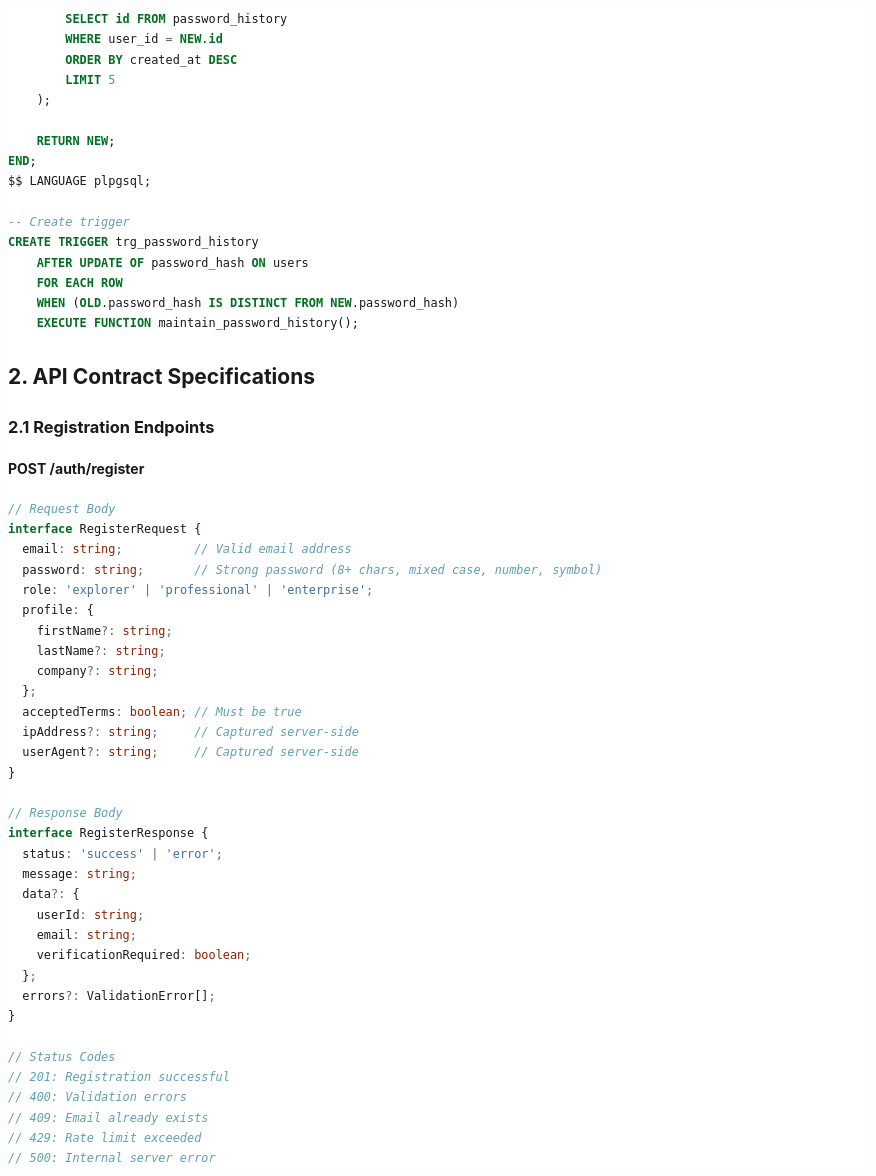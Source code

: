 ```sql
        SELECT id FROM password_history 
        WHERE user_id = NEW.id 
        ORDER BY created_at DESC 
        LIMIT 5
    );
    
    RETURN NEW;
END;
$$ LANGUAGE plpgsql;

-- Create trigger
CREATE TRIGGER trg_password_history
    AFTER UPDATE OF password_hash ON users
    FOR EACH ROW
    WHEN (OLD.password_hash IS DISTINCT FROM NEW.password_hash)
    EXECUTE FUNCTION maintain_password_history();
```

## 2. API Contract Specifications

### 2.1 Registration Endpoints

#### POST /auth/register

```typescript
// Request Body
interface RegisterRequest {
  email: string;          // Valid email address
  password: string;       // Strong password (8+ chars, mixed case, number, symbol)
  role: 'explorer' | 'professional' | 'enterprise';
  profile: {
    firstName?: string;
    lastName?: string;
    company?: string;
  };
  acceptedTerms: boolean; // Must be true
  ipAddress?: string;     // Captured server-side
  userAgent?: string;     // Captured server-side
}

// Response Body
interface RegisterResponse {
  status: 'success' | 'error';
  message: string;
  data?: {
    userId: string;
    email: string;
    verificationRequired: boolean;
  };
  errors?: ValidationError[];
}

// Status Codes
// 201: Registration successful
// 400: Validation errors
// 409: Email already exists
// 429: Rate limit exceeded
// 500: Internal server error
```
